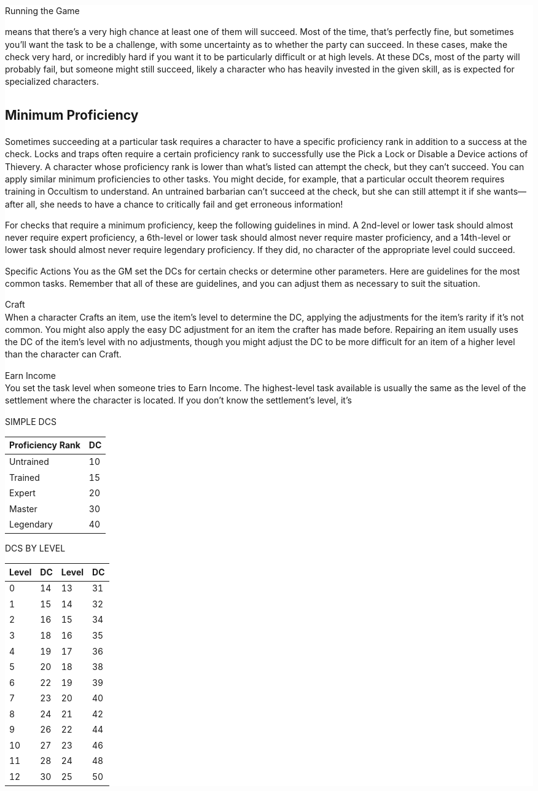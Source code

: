 Running the Game 

means that there’s a very high chance at least one of them
will succeed. Most of the time, that’s perfectly fine, but
sometimes you’ll want the task to be a challenge, with
some uncertainty as to whether the party can succeed.
In these cases, make the check very hard, or incredibly
hard if you want it to be particularly difficult or at high
levels. At these DCs, most of the party will probably fail,
but someone might still succeed, likely a character who
has heavily invested in the given skill, as is expected for
specialized characters. 

## Minimum Proficiency
Sometimes succeeding at a particular task requires a character to have a specific proficiency rank in addition to a success at the check. Locks and traps often require a certain proficiency rank to successfully use the Pick a Lock or Disable a Device actions of Thievery. A character whose proficiency rank is lower than what’s listed can attempt the check, but they can’t succeed. You can apply similar minimum proficiencies to other tasks. You might decide, for example, that a particular occult theorem requires training in Occultism to understand. An untrained barbarian can’t succeed at the check, but she can still attempt it if she wants—after all, she needs to have a chance to critically fail and get erroneous information! 

For checks that require a minimum proficiency, keep the following guidelines in mind. A 2nd-level or lower task should almost never require expert proficiency, a 6th-level or lower task should almost never require master proficiency, and a 14th-level or lower task should almost never require legendary proficiency. If they did, no character of the appropriate level could succeed. 

Specific Actions
You as the GM set the DCs for certain checks or determine other parameters. Here are guidelines for the most common tasks. Remember that all of these are guidelines, and you can adjust them as necessary to suit the situation. 

Craft  
When a character Crafts an item, use the item’s level to determine the DC, applying the adjustments for the item’s rarity if it’s not common. You might also apply the easy DC adjustment for an item the crafter has made before. Repairing an item usually uses the DC of the item’s level with no adjustments, though you might adjust the DC to be more difficult for an item of a higher level than the character can Craft. 

Earn Income  
You set the task level when someone tries to Earn Income. The highest-level task available is usually the same as the level of the settlement where the character is located. If you don’t know the settlement’s level, it’s 

SIMPLE DCS
<table><thead><tr><th>Proficiency Rank</th><th>DC</th></tr></thead><tbody><tr><td>Untrained</td><td>10</td></tr><tr><td>Trained</td><td>15</td></tr><tr><td>Expert</td><td>20</td></tr><tr><td>Master</td><td>30</td></tr><tr><td>Legendary</td><td>40</td></tr></tbody></table> 

DCS BY LEVEL
<table><thead><tr><th>Level</th><th>DC</th><th>Level</th><th>DC</th></tr></thead><tbody><tr><td>0</td><td>14</td><td>13</td><td>31</td></tr><tr><td>1</td><td>15</td><td>14</td><td>32</td></tr><tr><td>2</td><td>16</td><td>15</td><td>34</td></tr><tr><td>3</td><td>18</td><td>16</td><td>35</td></tr><tr><td>4</td><td>19</td><td>17</td><td>36</td></tr><tr><td>5</td><td>20</td><td>18</td><td>38</td></tr><tr><td>6</td><td>22</td><td>19</td><td>39</td></tr><tr><td>7</td><td>23</td><td>20</td><td>40</td></tr><tr><td>8</td><td>24</td><td>21</td><td>42</td></tr><tr><td>9</td><td>26</td><td>22</td><td>44</td></tr><tr><td>10</td><td>27</td><td>23</td><td>46</td></tr><tr><td>11</td><td>28</td><td>24</td><td>48</td></tr><tr><td>12</td><td>30</td><td>25</td><td>50</td></tr></tbody></table> 
